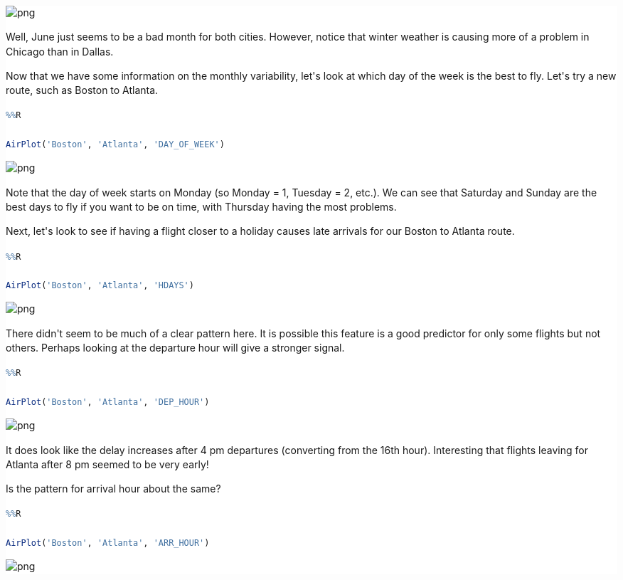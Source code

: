 ![png]({{site.baseurl}}/images/Proj5_images/Proj5_nb_63_0.png)


Well, June just seems to be a bad month for both cities. However, notice that winter weather is causing more of a problem in Chicago than in Dallas. 

Now that we have some information on the monthly variability, let's look at which day of the week is the best to fly. Let's try a new route, such as Boston to Atlanta.

```r
%%R
    
AirPlot('Boston', 'Atlanta', 'DAY_OF_WEEK')
```

![png]({{site.baseurl}}/images/Proj5_images/Proj5_nb_65_0.png)


Note that the day of week starts on Monday (so Monday = 1, Tuesday = 2, etc.). We can see that Saturday and Sunday are the best days to fly if you want to be on time, with Thursday having the most problems. 

Next, let's look to see if having a flight closer to a holiday causes late arrivals for our Boston to Atlanta route.

```r
%%R
    
AirPlot('Boston', 'Atlanta', 'HDAYS')
```

![png]({{site.baseurl}}/images/Proj5_images/Proj5_nb_67_0.png)


There didn't seem to be much of a clear pattern here. It is possible this feature is a good predictor for only some flights but not others. Perhaps looking at the departure hour will give a stronger signal.

```r
%%R
    
AirPlot('Boston', 'Atlanta', 'DEP_HOUR')
```

![png]({{site.baseurl}}/images/Proj5_images/Proj5_nb_69_0.png)


It does look like the delay increases after 4 pm departures (converting from the 16th hour). Interesting that flights leaving for Atlanta after 8 pm seemed to be very early!

Is the pattern for arrival hour about the same?

```r
%%R
    
AirPlot('Boston', 'Atlanta', 'ARR_HOUR')
```

![png]({{site.baseurl}}/images/Proj5_images/Proj5_nb_71_0.png)
